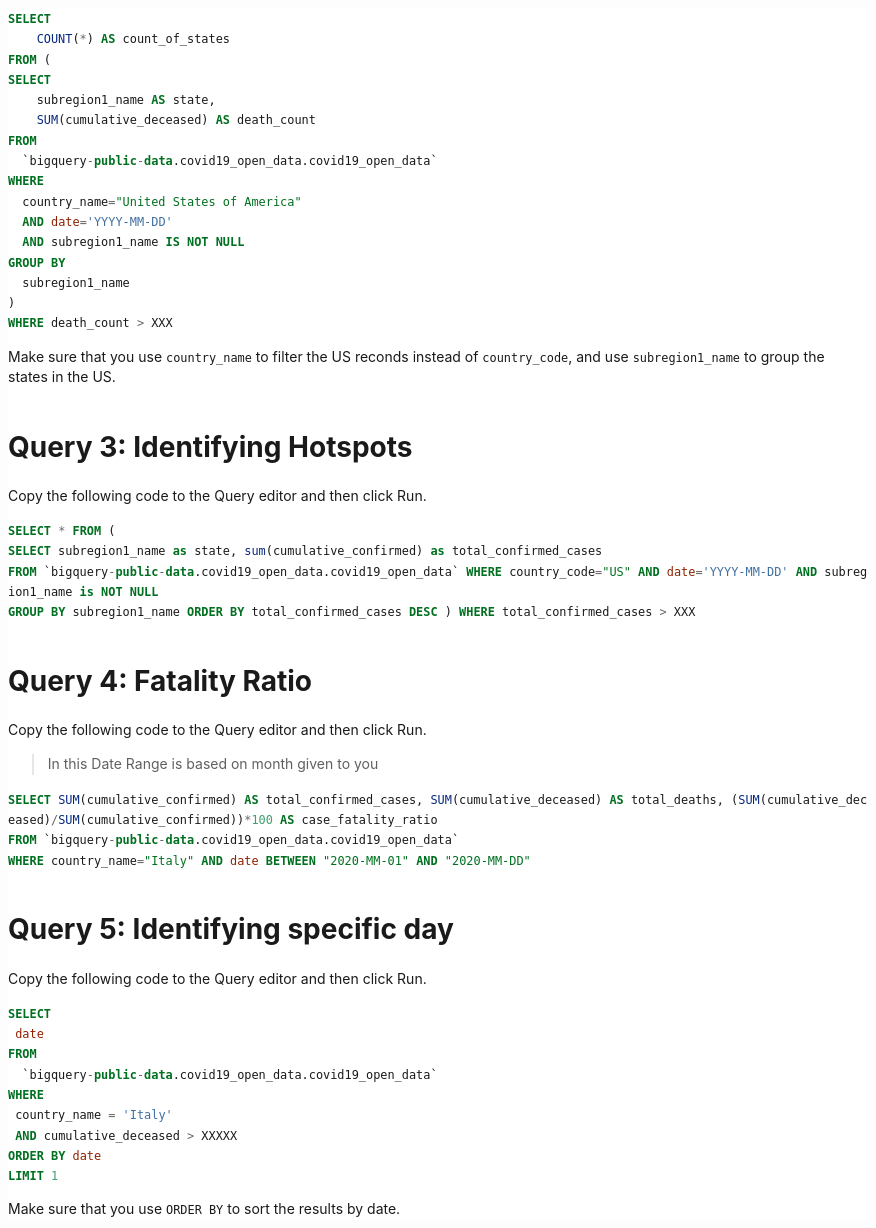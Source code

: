 ``` sql
SELECT
    COUNT(*) AS count_of_states
FROM (
SELECT
    subregion1_name AS state,
    SUM(cumulative_deceased) AS death_count
FROM
  `bigquery-public-data.covid19_open_data.covid19_open_data`
WHERE
  country_name="United States of America"
  AND date='YYYY-MM-DD'
  AND subregion1_name IS NOT NULL
GROUP BY
  subregion1_name
)
WHERE death_count > XXX
```
Make sure that you use `country_name` to filter the US reconds instead of `country_code`, and use `subregion1_name` to group the states in the US.


# Query 3: Identifying Hotspots

Copy the following code to the Query editor and then click Run.

``` sql
SELECT * FROM ( 
SELECT subregion1_name as state, sum(cumulative_confirmed) as total_confirmed_cases 
FROM `bigquery-public-data.covid19_open_data.covid19_open_data` WHERE country_code="US" AND date='YYYY-MM-DD' AND subregion1_name is NOT NULL 
GROUP BY subregion1_name ORDER BY total_confirmed_cases DESC ) WHERE total_confirmed_cases > XXX
```

# Query 4: Fatality Ratio

Copy the following code to the Query editor and then click Run.
> In this Date Range is based on month given to you

``` sql
SELECT SUM(cumulative_confirmed) AS total_confirmed_cases, SUM(cumulative_deceased) AS total_deaths, (SUM(cumulative_deceased)/SUM(cumulative_confirmed))*100 AS case_fatality_ratio
FROM `bigquery-public-data.covid19_open_data.covid19_open_data`
WHERE country_name="Italy" AND date BETWEEN "2020-MM-01" AND "2020-MM-DD"
```


# Query 5: Identifying specific day

Copy the following code to the Query editor and then click Run.

``` sql
SELECT
 date
FROM
  `bigquery-public-data.covid19_open_data.covid19_open_data`
WHERE
 country_name = 'Italy'
 AND cumulative_deceased > XXXXX
ORDER BY date
LIMIT 1
```
Make sure that you use `ORDER BY` to sort the results by date.
